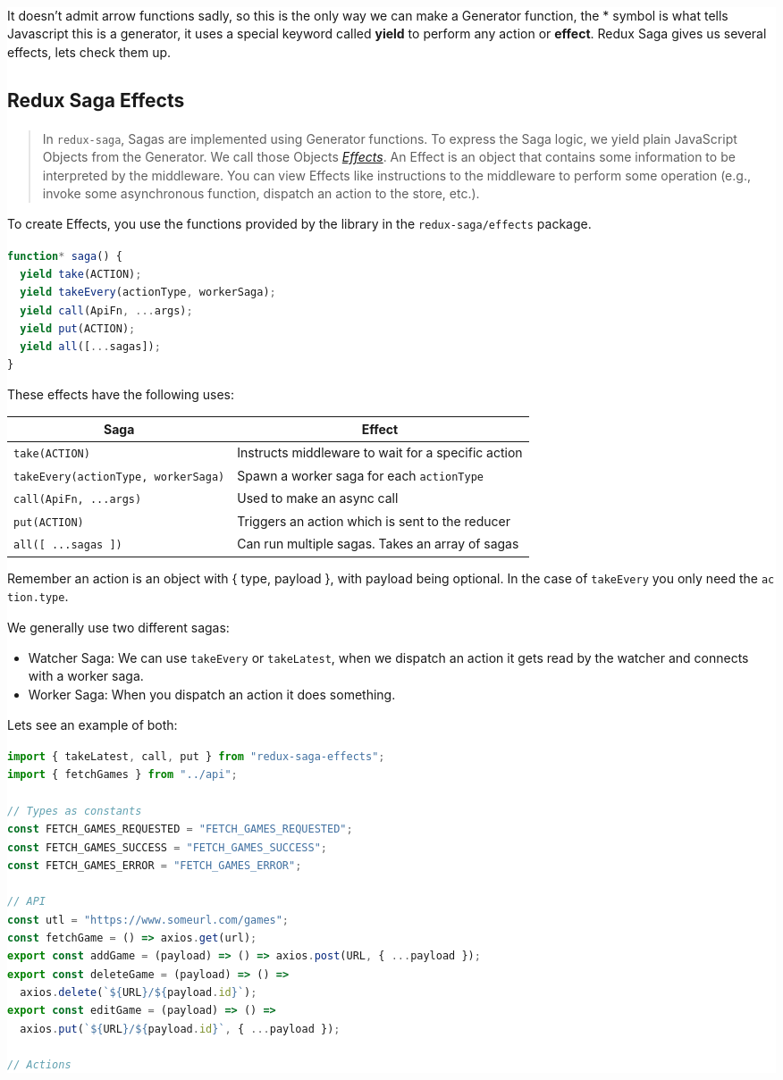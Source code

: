 It doesn’t admit arrow functions sadly, so this is the only way we can make a Generator function, the \* symbol is what tells Javascript this is a generator, it uses a special keyword called **yield** to perform any action or **effect**. Redux Saga gives us several effects, lets check them up.

## Redux Saga Effects

> In `redux-saga`, Sagas are implemented using Generator functions. To express the Saga logic, we yield plain JavaScript Objects from the Generator. We call those Objects [_Effects_](https://redux-saga.js.org/docs/api/#effect-creators). An Effect is an object that contains some information to be interpreted by the middleware. You can view Effects like instructions to the middleware to perform some operation (e.g., invoke some asynchronous function, dispatch an action to the store, etc.).

To create Effects, you use the functions provided by the library in the `redux-saga/effects` package.

```javascript
function* saga() {
  yield take(ACTION);
  yield takeEvery(actionType, workerSaga);
  yield call(ApiFn, ...args);
  yield put(ACTION);
  yield all([...sagas]);
}
```

These effects have the following uses:

| Saga                                | Effect                                             |
| ----------------------------------- | -------------------------------------------------- |
| `take(ACTION)`                      | Instructs middleware to wait for a specific action |
| `takeEvery(actionType, workerSaga)` | Spawn a worker saga for each `actionType`          |
| `call(ApiFn, ...args)`              | Used to make an async call                         |
| `put(ACTION)`                       | Triggers an action which is sent to the reducer    |
| `all([ ...sagas ])`                 | Can run multiple sagas. Takes an array of sagas    |

Remember an action is an object with { type, payload }, with payload being optional. In the case of `takeEvery` you only need the `action.type`.

We generally use two different sagas:

- Watcher Saga: We can use `takeEvery` or `takeLatest`, when we dispatch an action it gets read by the watcher and connects with a worker saga.
- Worker Saga: When you dispatch an action it does something.

Lets see an example of both:

```javascript
import { takeLatest, call, put } from "redux-saga-effects";
import { fetchGames } from "../api";

// Types as constants
const FETCH_GAMES_REQUESTED = "FETCH_GAMES_REQUESTED";
const FETCH_GAMES_SUCCESS = "FETCH_GAMES_SUCCESS";
const FETCH_GAMES_ERROR = "FETCH_GAMES_ERROR";

// API
const utl = "https://www.someurl.com/games";
const fetchGame = () => axios.get(url);
export const addGame = (payload) => () => axios.post(URL, { ...payload });
export const deleteGame = (payload) => () =>
  axios.delete(`${URL}/${payload.id}`);
export const editGame = (payload) => () =>
  axios.put(`${URL}/${payload.id}`, { ...payload });

// Actions
```